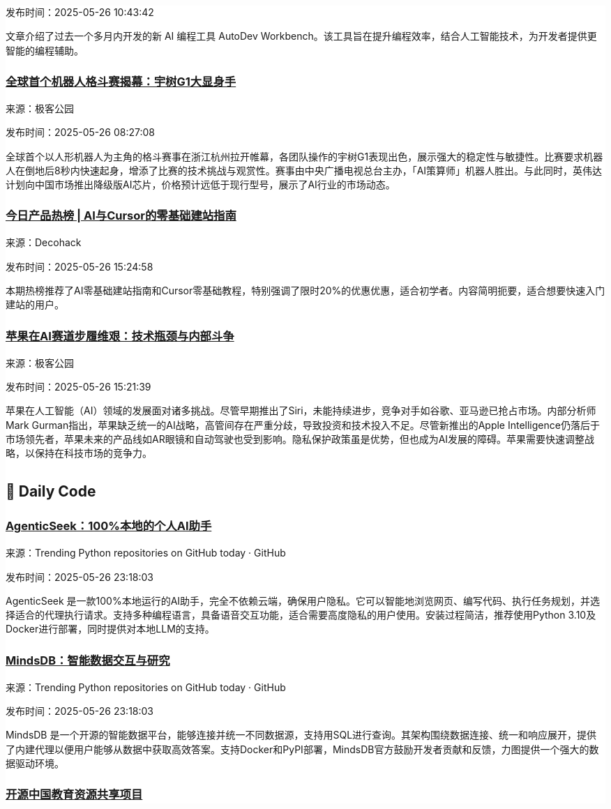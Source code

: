 发布时间：2025-05-26 10:43:42

文章介绍了过去一个多月内开发的新 AI 编程工具 AutoDev Workbench。该工具旨在提升编程效率，结合人工智能技术，为开发者提供更智能的编程辅助。

### [全球首个机器人格斗赛揭幕：宇树G1大显身手](http://www.geekpark.net/news/349701)

来源：极客公园

发布时间：2025-05-26 08:27:08

全球首个以人形机器人为主角的格斗赛事在浙江杭州拉开帷幕，各团队操作的宇树G1表现出色，展示强大的稳定性与敏捷性。比赛要求机器人在倒地后8秒内快速起身，增添了比赛的技术挑战与观赏性。赛事由中央广播电视总台主办，「AI策算师」机器人胜出。与此同时，英伟达计划向中国市场推出降级版AI芯片，价格预计远低于现行型号，展示了AI行业的市场动态。

### [今日产品热榜 | AI与Cursor的零基础建站指南](https://decohack.com/producthunt-daily-2025-05-26/)

来源：Decohack

发布时间：2025-05-26 15:24:58

本期热榜推荐了AI零基础建站指南和Cursor零基础教程，特别强调了限时20%的优惠优惠，适合初学者。内容简明扼要，适合想要快速入门建站的用户。

### [苹果在AI赛道步履维艰：技术瓶颈与内部斗争](http://www.geekpark.net/news/349746)

来源：极客公园

发布时间：2025-05-26 15:21:39

苹果在人工智能（AI）领域的发展面对诸多挑战。尽管早期推出了Siri，未能持续进步，竞争对手如谷歌、亚马逊已抢占市场。内部分析师Mark Gurman指出，苹果缺乏统一的AI战略，高管间存在严重分歧，导致投资和技术投入不足。尽管新推出的Apple Intelligence仍落后于市场领先者，苹果未来的产品线如AR眼镜和自动驾驶也受到影响。隐私保护政策虽是优势，但也成为AI发展的障碍。苹果需要快速调整战略，以保持在科技市场的竞争力。

## 💾 Daily Code

### [AgenticSeek：100%本地的个人AI助手](https://github.com/Fosowl/agenticSeek)

来源：Trending Python repositories on GitHub today · GitHub

发布时间：2025-05-26 23:18:03

AgenticSeek 是一款100%本地运行的AI助手，完全不依赖云端，确保用户隐私。它可以智能地浏览网页、编写代码、执行任务规划，并选择适合的代理执行请求。支持多种编程语言，具备语音交互功能，适合需要高度隐私的用户使用。安装过程简洁，推荐使用Python 3.10及Docker进行部署，同时提供对本地LLM的支持。

### [MindsDB：智能数据交互与研究](https://github.com/mindsdb/mindsdb)

来源：Trending Python repositories on GitHub today · GitHub

发布时间：2025-05-26 23:18:03

MindsDB 是一个开源的智能数据平台，能够连接并统一不同数据源，支持用SQL进行查询。其架构围绕数据连接、统一和响应展开，提供了内建代理以便用户能够从数据中获取高效答案。支持Docker和PyPI部署，MindsDB官方鼓励开发者贡献和反馈，力图提供一个强大的数据驱动环境。

### [开源中国教育资源共享项目](https://github.com/TapXWorld/ChinaTextbook)
